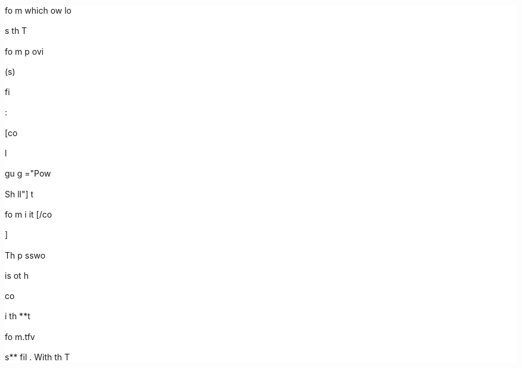 

fo
m which 
ow
lo

s th
 T



fo
m p
ovi


(s) 

fi


:

\[co

 l

gu
g
="Pow

Sh
ll"\] t



fo
m i
it \[/co

\]

Th
 p
sswo

 is 
ot h


co


 i
 th
 **t



fo
m.tfv

s** fil
. With th
 T
